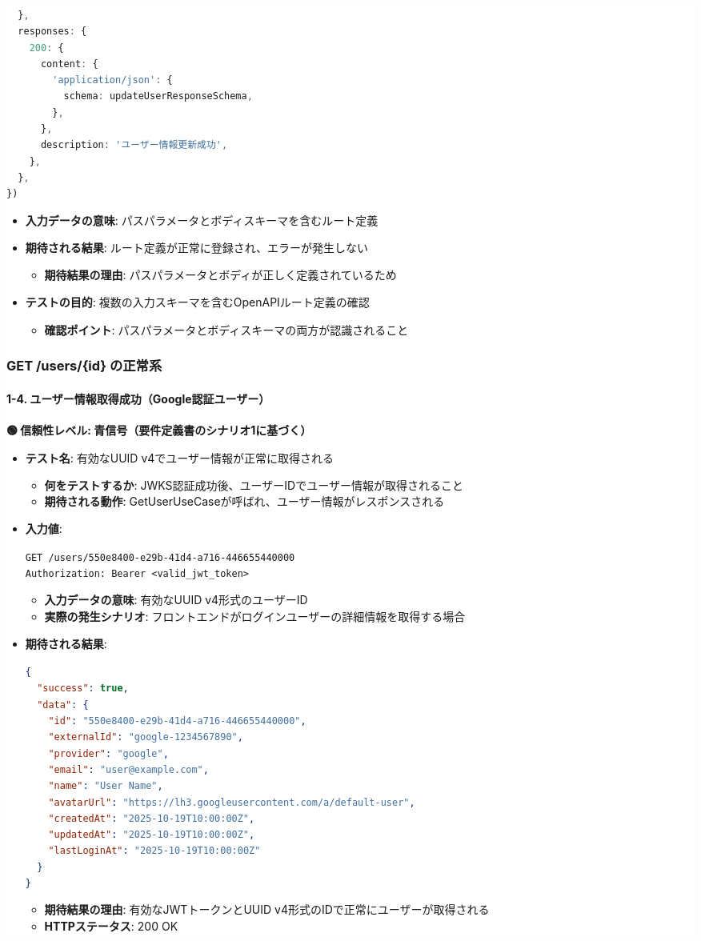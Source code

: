   ```typescript
    },
    responses: {
      200: {
        content: {
          'application/json': {
            schema: updateUserResponseSchema,
          },
        },
        description: 'ユーザー情報更新成功',
      },
    },
  })
  ```
  - **入力データの意味**: パスパラメータとボディスキーマを含むルート定義

- **期待される結果**: ルート定義が正常に登録され、エラーが発生しない
  - **期待結果の理由**: パスパラメータとボディが正しく定義されているため

- **テストの目的**: 複数の入力スキーマを含むOpenAPIルート定義の確認
  - **確認ポイント**: パスパラメータとボディスキーマの両方が認識されること

### GET /users/{id} の正常系

#### 1-4. ユーザー情報取得成功（Google認証ユーザー）

**🟢 信頼性レベル: 青信号（要件定義書のシナリオ1に基づく）**

- **テスト名**: 有効なUUID v4でユーザー情報が正常に取得される
  - **何をテストするか**: JWKS認証成功後、ユーザーIDでユーザー情報が取得されること
  - **期待される動作**: GetUserUseCaseが呼ばれ、ユーザー情報がレスポンスされる

- **入力値**:
  ```http
  GET /users/550e8400-e29b-41d4-a716-446655440000
  Authorization: Bearer <valid_jwt_token>
  ```
  - **入力データの意味**: 有効なUUID v4形式のユーザーID
  - **実際の発生シナリオ**: フロントエンドがログインユーザーの詳細情報を取得する場合

- **期待される結果**:
  ```json
  {
    "success": true,
    "data": {
      "id": "550e8400-e29b-41d4-a716-446655440000",
      "externalId": "google-1234567890",
      "provider": "google",
      "email": "user@example.com",
      "name": "User Name",
      "avatarUrl": "https://lh3.googleusercontent.com/a/default-user",
      "createdAt": "2025-10-19T10:00:00Z",
      "updatedAt": "2025-10-19T10:00:00Z",
      "lastLoginAt": "2025-10-19T10:00:00Z"
    }
  }
  ```
  - **期待結果の理由**: 有効なJWTトークンとUUID v4形式のIDで正常にユーザーが取得される
  - **HTTPステータス**: 200 OK
